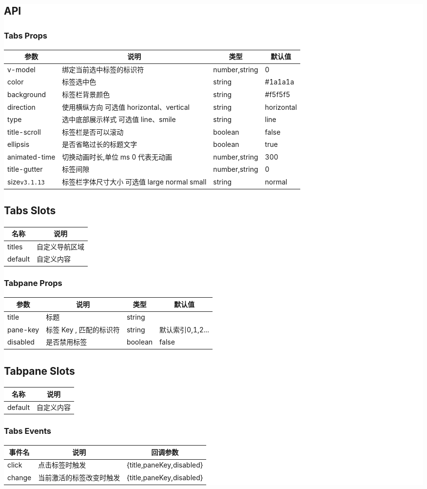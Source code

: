 ``` html
```

## API

### Tabs Props

| 参数          | 说明                                          | 类型          | 默认值     |
|---------------|-----------------------------------------------|---------------|------------|
| v-model       | 绑定当前选中标签的标识符                      | number,string | 0          |
| color         | 标签选中色                                    | string        | #1a1a1a    |
| background    | 标签栏背景颜色                                | string        | #f5f5f5    |
| direction     | 使用横纵方向 可选值 horizontal、vertical      | string        | horizontal |
| type          | 选中底部展示样式 可选值 line、smile           | string        | line       |
| title-scroll  | 标签栏是否可以滚动                            | boolean       | false      |
| ellipsis      | 是否省略过长的标题文字                        | boolean       | true       |
| animated-time | 切换动画时长,单位 ms 0 代表无动画              | number,string | 300        |
| title-gutter  | 标签间隙                                      | number,string | 0          |
| size`v3.1.13`          | 标签栏字体尺寸大小 可选值  large normal small | string        | normal     |

## Tabs Slots

| 名称    | 说明           |
|---------|----------------|
| titles  | 自定义导航区域 |
| default | 自定义内容     |

### Tabpane Props

| 参数     | 说明                    | 类型    | 默认值           |
|----------|-------------------------|---------|------------------|
| title    | 标题                    | string  |                  |
| pane-key | 标签 Key , 匹配的标识符 | string  | 默认索引0,1,2... |
| disabled | 是否禁用标签            | boolean | false            |


## Tabpane Slots

| 名称    | 说明       |
|---------|------------|
| default | 自定义内容 |

### Tabs Events

| 事件名 | 说明                     | 回调参数                 |
|--------|--------------------------|--------------------------|
| click  | 点击标签时触发           | {title,paneKey,disabled} |
| change | 当前激活的标签改变时触发 | {title,paneKey,disabled} |

